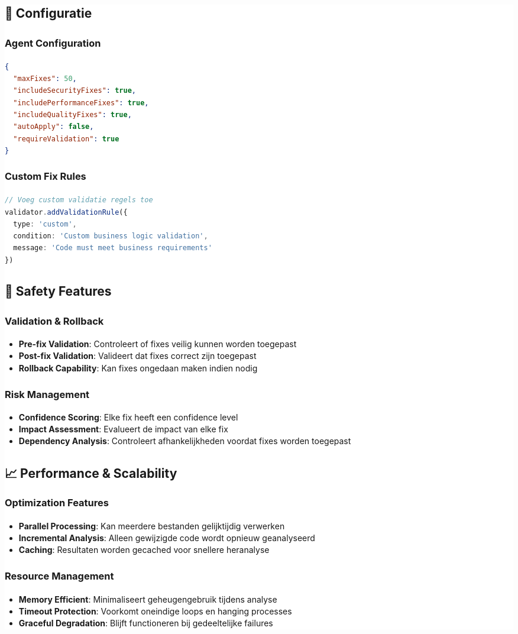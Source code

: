 ## 🔧 Configuratie

### **Agent Configuration**
```json
{
  "maxFixes": 50,
  "includeSecurityFixes": true,
  "includePerformanceFixes": true,
  "includeQualityFixes": true,
  "autoApply": false,
  "requireValidation": true
}
```

### **Custom Fix Rules**
```typescript
// Voeg custom validatie regels toe
validator.addValidationRule({
  type: 'custom',
  condition: 'Custom business logic validation',
  message: 'Code must meet business requirements'
})
```

## 🚨 Safety Features

### **Validation & Rollback**
- **Pre-fix Validation**: Controleert of fixes veilig kunnen worden toegepast
- **Post-fix Validation**: Valideert dat fixes correct zijn toegepast
- **Rollback Capability**: Kan fixes ongedaan maken indien nodig

### **Risk Management**
- **Confidence Scoring**: Elke fix heeft een confidence level
- **Impact Assessment**: Evalueert de impact van elke fix
- **Dependency Analysis**: Controleert afhankelijkheden voordat fixes worden toegepast

## 📈 Performance & Scalability

### **Optimization Features**
- **Parallel Processing**: Kan meerdere bestanden gelijktijdig verwerken
- **Incremental Analysis**: Alleen gewijzigde code wordt opnieuw geanalyseerd
- **Caching**: Resultaten worden gecached voor snellere heranalyse

### **Resource Management**
- **Memory Efficient**: Minimaliseert geheugengebruik tijdens analyse
- **Timeout Protection**: Voorkomt oneindige loops en hanging processes
- **Graceful Degradation**: Blijft functioneren bij gedeeltelijke failures
